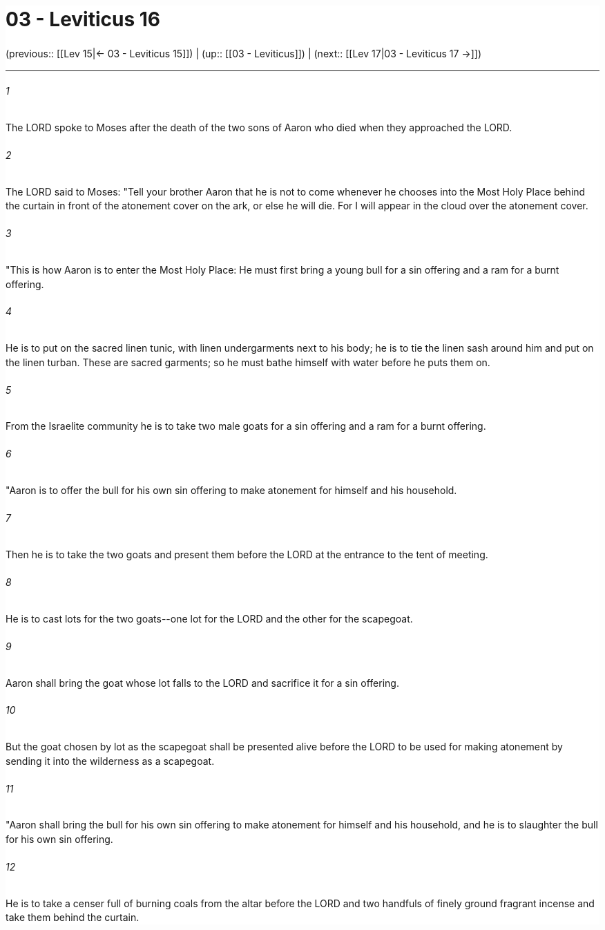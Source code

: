 # 03 - Leviticus 16

(previous:: [[Lev 15|← 03 - Leviticus 15]]) | (up:: [[03 - Leviticus]]) | (next:: [[Lev 17|03 - Leviticus 17 →]])

***


###### 1 
The LORD spoke to Moses after the death of the two sons of Aaron who died when they approached the LORD. 

###### 2 
The LORD said to Moses: "Tell your brother Aaron that he is not to come whenever he chooses into the Most Holy Place behind the curtain in front of the atonement cover on the ark, or else he will die. For I will appear in the cloud over the atonement cover. 

###### 3 
"This is how Aaron is to enter the Most Holy Place: He must first bring a young bull for a sin offering and a ram for a burnt offering. 

###### 4 
He is to put on the sacred linen tunic, with linen undergarments next to his body; he is to tie the linen sash around him and put on the linen turban. These are sacred garments; so he must bathe himself with water before he puts them on. 

###### 5 
From the Israelite community he is to take two male goats for a sin offering and a ram for a burnt offering. 

###### 6 
"Aaron is to offer the bull for his own sin offering to make atonement for himself and his household. 

###### 7 
Then he is to take the two goats and present them before the LORD at the entrance to the tent of meeting. 

###### 8 
He is to cast lots for the two goats--one lot for the LORD and the other for the scapegoat. 

###### 9 
Aaron shall bring the goat whose lot falls to the LORD and sacrifice it for a sin offering. 

###### 10 
But the goat chosen by lot as the scapegoat shall be presented alive before the LORD to be used for making atonement by sending it into the wilderness as a scapegoat. 

###### 11 
"Aaron shall bring the bull for his own sin offering to make atonement for himself and his household, and he is to slaughter the bull for his own sin offering. 

###### 12 
He is to take a censer full of burning coals from the altar before the LORD and two handfuls of finely ground fragrant incense and take them behind the curtain. 
